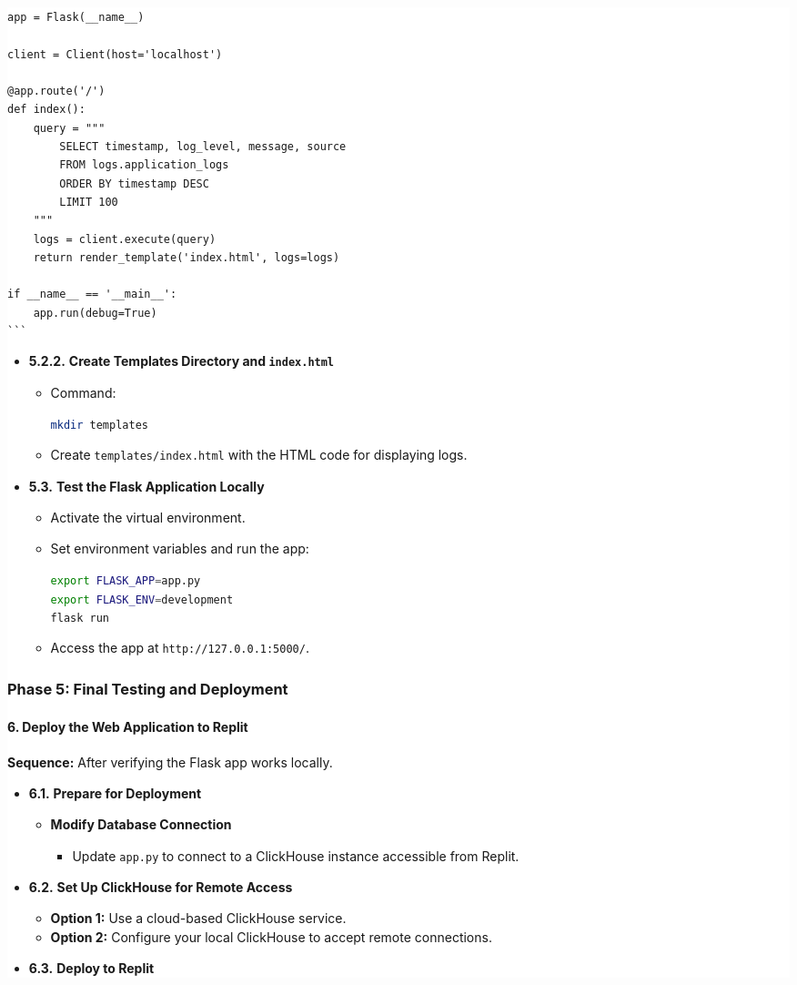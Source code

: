    app = Flask(__name__)

    client = Client(host='localhost')

    @app.route('/')
    def index():
        query = """
            SELECT timestamp, log_level, message, source
            FROM logs.application_logs
            ORDER BY timestamp DESC
            LIMIT 100
        """
        logs = client.execute(query)
        return render_template('index.html', logs=logs)

    if __name__ == '__main__':
        app.run(debug=True)
    ```

  - **5.2.2.** **Create Templates Directory and `index.html`**

    - Command:
      ```bash
      mkdir templates
      ```

    - Create `templates/index.html` with the HTML code for displaying logs.

- **5.3.** **Test the Flask Application Locally**

  - Activate the virtual environment.
  - Set environment variables and run the app:
    ```bash
    export FLASK_APP=app.py
    export FLASK_ENV=development
    flask run
    ```

  - Access the app at `http://127.0.0.1:5000/`.

### Phase 5: Final Testing and Deployment

#### 6. Deploy the Web Application to Replit

**Sequence:** After verifying the Flask app works locally.

- **6.1.** **Prepare for Deployment**

  - **Modify Database Connection**

    - Update `app.py` to connect to a ClickHouse instance accessible from Replit.

- **6.2.** **Set Up ClickHouse for Remote Access**

  - **Option 1:** Use a cloud-based ClickHouse service.
  - **Option 2:** Configure your local ClickHouse to accept remote connections.

- **6.3.** **Deploy to Replit**
